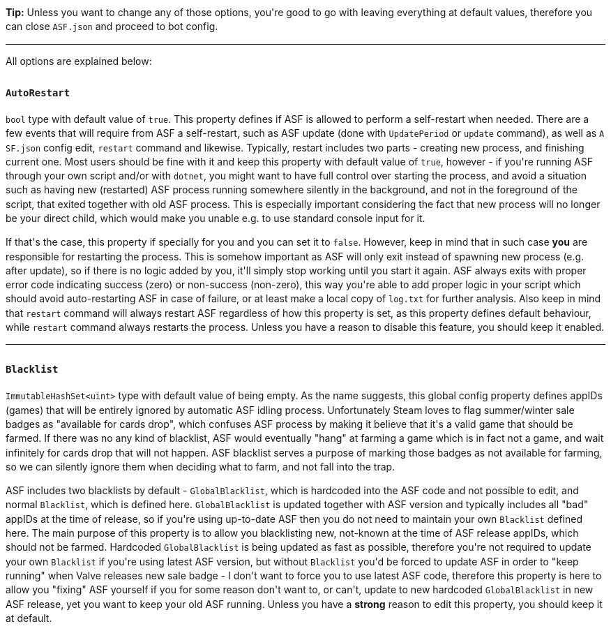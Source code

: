 **Tip:** Unless you want to change any of those options, you're good to go with leaving everything at default values, therefore you can close `ASF.json` and proceed to bot config.

* * *

All options are explained below:

### `AutoRestart`

`bool` type with default value of `true`. This property defines if ASF is allowed to perform a self-restart when needed. There are a few events that will require from ASF a self-restart, such as ASF update (done with `UpdatePeriod` or `update` command), as well as `ASF.json` config edit, `restart` command and likewise. Typically, restart includes two parts - creating new process, and finishing current one. Most users should be fine with it and keep this property with default value of `true`, however - if you're running ASF through your own script and/or with `dotnet`, you might want to have full control over starting the process, and avoid a situation such as having new (restarted) ASF process running somewhere silently in the background, and not in the foreground of the script, that exited together with old ASF process. This is especially important considering the fact that new process will no longer be your direct child, which would make you unable e.g. to use standard console input for it.

If that's the case, this property if specially for you and you can set it to `false`. However, keep in mind that in such case **you** are responsible for restarting the process. This is somehow important as ASF will only exit instead of spawning new process (e.g. after update), so if there is no logic added by you, it'll simply stop working until you start it again. ASF always exits with proper error code indicating success (zero) or non-success (non-zero), this way you're able to add proper logic in your script which should avoid auto-restarting ASF in case of failure, or at least make a local copy of `log.txt` for further analysis. Also keep in mind that `restart` command will always restart ASF regardless of how this property is set, as this property defines default behaviour, while `restart` command always restarts the process. Unless you have a reason to disable this feature, you should keep it enabled.

* * *

### `Blacklist`

`ImmutableHashSet<uint>` type with default value of being empty. As the name suggests, this global config property defines appIDs (games) that will be entirely ignored by automatic ASF idling process. Unfortunately Steam loves to flag summer/winter sale badges as "available for cards drop", which confuses ASF process by making it believe that it's a valid game that should be farmed. If there was no any kind of blacklist, ASF would eventually "hang" at farming a game which is in fact not a game, and wait infinitely for cards drop that will not happen. ASF blacklist serves a purpose of marking those badges as not available for farming, so we can silently ignore them when deciding what to farm, and not fall into the trap.

ASF includes two blacklists by default - `GlobalBlacklist`, which is hardcoded into the ASF code and not possible to edit, and normal `Blacklist`, which is defined here. `GlobalBlacklist` is updated together with ASF version and typically includes all "bad" appIDs at the time of release, so if you're using up-to-date ASF then you do not need to maintain your own `Blacklist` defined here. The main purpose of this property is to allow you blacklisting new, not-known at the time of ASF release appIDs, which should not be farmed. Hardcoded `GlobalBlacklist` is being updated as fast as possible, therefore you're not required to update your own `Blacklist` if you're using latest ASF version, but without `Blacklist` you'd be forced to update ASF in order to "keep running" when Valve releases new sale badge - I don't want to force you to use latest ASF code, therefore this property is here to allow you "fixing" ASF yourself if you for some reason don't want to, or can't, update to new hardcoded `GlobalBlacklist` in new ASF release, yet you want to keep your old ASF running. Unless you have a **strong** reason to edit this property, you should keep it at default.
